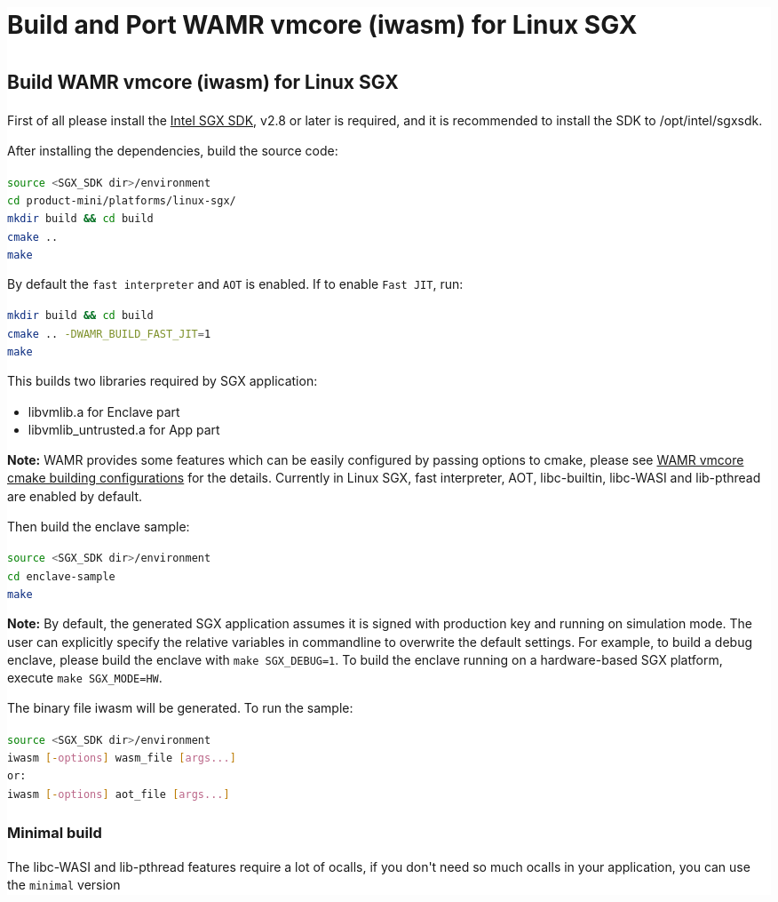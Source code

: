 
Build and Port WAMR vmcore (iwasm) for Linux SGX
================================================

Build WAMR vmcore (iwasm) for Linux SGX
---------------------------------------

First of all please install the [Intel SGX SDK](https://software.intel.com/en-us/sgx/sdk), v2.8 or later is required, and it is recommended to install the SDK to /opt/intel/sgxsdk.

After installing the dependencies, build the source code:
``` Bash
source <SGX_SDK dir>/environment
cd product-mini/platforms/linux-sgx/
mkdir build && cd build
cmake ..
make
```

By default the `fast interpreter` and `AOT` is enabled. If to enable `Fast JIT`, run:
```Bash
mkdir build && cd build
cmake .. -DWAMR_BUILD_FAST_JIT=1
make
```

This builds two libraries required by SGX application:
 - libvmlib.a for Enclave part
 - libvmlib_untrusted.a for App part

**Note:** WAMR provides some features which can be easily configured by passing options to cmake, please see [WAMR vmcore cmake building configurations](./build_wamr.md#wamr-vmcore-cmake-building-configurations) for the details. Currently in Linux SGX, fast interpreter, AOT, libc-builtin, libc-WASI and lib-pthread are enabled by default.

Then build the enclave sample:
``` Bash
source <SGX_SDK dir>/environment
cd enclave-sample
make
```

**Note:** By default, the generated SGX application assumes it is signed with production key and running on simulation mode. The user can explicitly specify the relative variables in commandline to overwrite the default settings. For example, to build a debug enclave, please build the enclave with `make SGX_DEBUG=1`. To build the enclave running on a hardware-based SGX platform, execute `make SGX_MODE=HW`.

The binary file iwasm will be generated. To run the sample:

``` Bash
source <SGX_SDK dir>/environment
iwasm [-options] wasm_file [args...]
or:
iwasm [-options] aot_file [args...]
```

### Minimal build
The libc-WASI and lib-pthread features require a lot of ocalls, if you don't need so much ocalls in your application, you can use the `minimal` version
